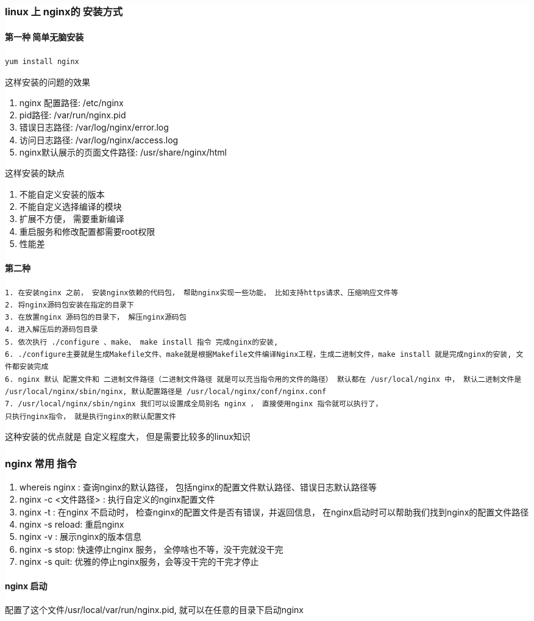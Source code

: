 ### linux 上 nginx的 安装方式

#### 第一种 简单无脑安装

```
yum install nginx
```
这样安装的问题的效果
1. nginx 配置路径: /etc/nginx
2. pid路径: /var/run/nginx.pid
3. 错误日志路径: /var/log/nginx/error.log
4. 访问日志路径: /var/log/nginx/access.log
5. nginx默认展示的页面文件路径: /usr/share/nginx/html

这样安装的缺点
1. 不能自定义安装的版本
2. 不能自定义选择编译的模块
3. 扩展不方便， 需要重新编译
4. 重启服务和修改配置都需要root权限
5. 性能差

#### 第二种

```
1. 在安装nginx 之前， 安装nginx依赖的代码包， 帮助nginx实现一些功能， 比如支持https请求、压缩响应文件等
2. 将nginx源码包安装在指定的目录下
3. 在放置nginx 源码包的目录下， 解压nginx源码包
4. 进入解压后的源码包目录
5. 依次执行 ./configure 、make、 make install 指令 完成nginx的安装,
6. ./configure主要就是生成Makefile文件、make就是根据Makefile文件编译Nginx工程，生成二进制文件，make install 就是完成nginx的安装, 文件都安装完成
6. nginx 默认 配置文件和 二进制文件路径（二进制文件路径 就是可以充当指令用的文件的路径） 默认都在 /usr/local/nginx 中， 默认二进制文件是 /usr/local/nginx/sbin/nginx, 默认配置路径是 /usr/local/nginx/conf/nginx.conf
7. /usr/local/nginx/sbin/nginx 我们可以设置成全局别名 nginx ， 直接使用nginx 指令就可以执行了，
只执行nginx指令， 就是执行nginx的默认配置文件

```

这种安装的优点就是 自定义程度大， 但是需要比较多的linux知识

### nginx 常用 指令

1. whereis nginx : 查询nginx的默认路径， 包括nginx的配置文件默认路径、错误日志默认路径等
2. nginx -c <文件路径> : 执行自定义的nginx配置文件
3. nginx -t : 在nginx 不启动时， 检查nginx的配置文件是否有错误，并返回信息， 在nginx启动时可以帮助我们找到nginx的配置文件路径
4. nginx -s reload: 重启nginx
5. nginx -v : 展示nginx的版本信息
6. nginx -s stop: 快速停止nginx 服务， 全停啥也不等，没干完就没干完
7. nginx -s quit: 优雅的停止nginx服务，会等没干完的干完才停止


#### nginx 启动

配置了这个文件/usr/local/var/run/nginx.pid, 就可以在任意的目录下启动nginx
